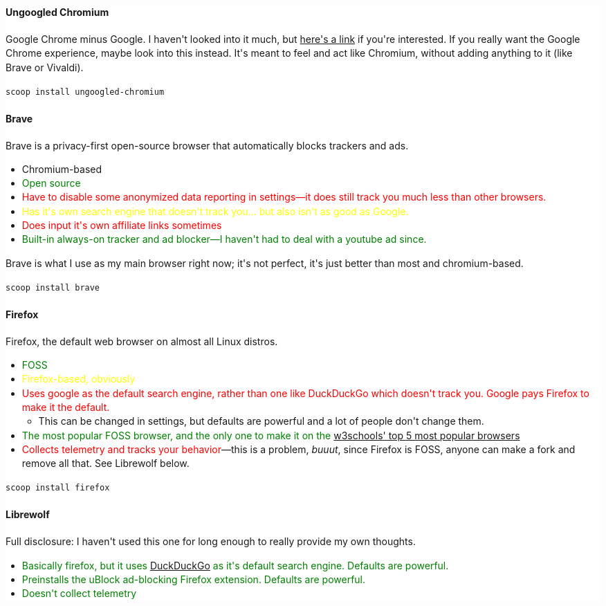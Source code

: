 #### Ungoogled Chromium

Google Chrome minus Google. 
I haven't looked into it much, but [here's a link](https://github.com/ungoogled-software/ungoogled-chromium) if you're interested.
If you really want the Google Chrome experience, maybe look into this instead. It's meant to feel and act like Chromium, without adding anything to it (like Brave or Vivaldi).

```powershell
scoop install ungoogled-chromium
```

#### Brave

Brave is a privacy-first open-source browser that automatically blocks trackers and ads.

- Chromium-based
- <span style="color:green;">Open source</span>
- <span style="color:red;">Have to disable some anonymized data reporting in settings&mdash;it does still track you much less than other browsers.</span>
- <span style="color:yellow;">Has it's own search engine that doesn't track you&hellip; but also isn't as good as Google.</span>
- <span style="color:red;">Does input it's own affiliate links sometimes</span>
- <span style="color:green;">Built-in always-on tracker and ad blocker&mdash;I haven't had to deal with a youtube ad since.</span>

Brave is what I use as my main browser right now; it's not perfect, it's just better than most and chromium-based.

```powershell
scoop install brave
```

#### Firefox

Firefox, the default web browser on almost all Linux distros.

- <span style="color:green;">FOSS</span>
- <span style="color:yellow;">Firefox-based, obviously</span>
- <span style="color:red;">Uses google as the default search engine, rather than one like DuckDuckGo which doesn't track you. Google pays Firefox to make it the default.</span>
	- This can be changed in settings, but defaults are powerful and a lot of people don't change them.
- <span style="color:green;">The most popular FOSS browser, and the only one to make it on the [w3schools' top 5 most popular browsers](https://www.w3schools.com/browsers/)</span>
- <span style="color:red">Collects telemetry and tracks your behavior</span>&mdash;this is a problem, *buuut*, since Firefox is FOSS, anyone can make a fork and remove all that. See Librewolf below.

```powershell
scoop install firefox
```

#### Librewolf

Full disclosure: I haven't used this one for long enough to really provide my own thoughts. 

- <span style="color:green;">Basically firefox, but it uses [DuckDuckGo](https://duckduckgo.com) as it's default search engine. Defaults are powerful.</span>
- <span style="color:green;">Preinstalls the uBlock ad-blocking Firefox extension. Defaults are powerful.</span>
- <span style="color:green;">Doesn't collect telemetry</span>
